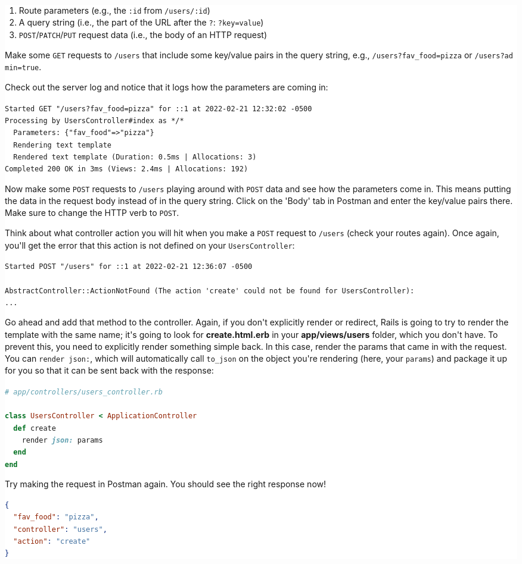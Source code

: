 1. Route parameters (e.g., the `:id` from `/users/:id`)
2. A query string (i.e., the part of the URL after the `?`: `?key=value`)
3. `POST`/`PATCH`/`PUT` request data (i.e., the body of an HTTP request)

Make some `GET` requests to `/users` that include some key/value pairs in the
query string, e.g., `/users?fav_food=pizza` or `/users?admin=true`.

Check out the server log and notice that it logs how the parameters are coming
in:

```text
Started GET "/users?fav_food=pizza" for ::1 at 2022-02-21 12:32:02 -0500
Processing by UsersController#index as */*
  Parameters: {"fav_food"=>"pizza"}
  Rendering text template
  Rendered text template (Duration: 0.5ms | Allocations: 3)
Completed 200 OK in 3ms (Views: 2.4ms | Allocations: 192)
```

Now make some `POST` requests to `/users` playing around with `POST` data and
see how the parameters come in. This means putting the data in the request body
instead of in the query string. Click on the 'Body' tab in Postman and enter the
key/value pairs there. Make sure to change the HTTP verb to `POST`.

Think about what controller action you will hit when you make a `POST` request
to `/users` (check your routes again). Once again, you'll get the error that
this action is not defined on your `UsersController`:

```text
Started POST "/users" for ::1 at 2022-02-21 12:36:07 -0500
  
AbstractController::ActionNotFound (The action 'create' could not be found for UsersController):
...
```

Go ahead and add that method to the controller. Again, if you don't explicitly
render or redirect, Rails is going to try to render the template with the same
name; it's going to look for __create.html.erb__ in your __app/views/users__
folder, which you don't have. To prevent this, you need to explicitly render
something simple back. In this case, render the params that came in with the
request. You can `render json:`, which will automatically call `to_json` on the
object you're rendering (here, your `params`) and package it up for you so that
it can be sent back with the response:

```ruby
# app/controllers/users_controller.rb

class UsersController < ApplicationController
  def create
    render json: params
  end
end
```

Try making the request in Postman again. You should see the right response now!

```json
{
  "fav_food": "pizza",
  "controller": "users",
  "action": "create"
}
```
